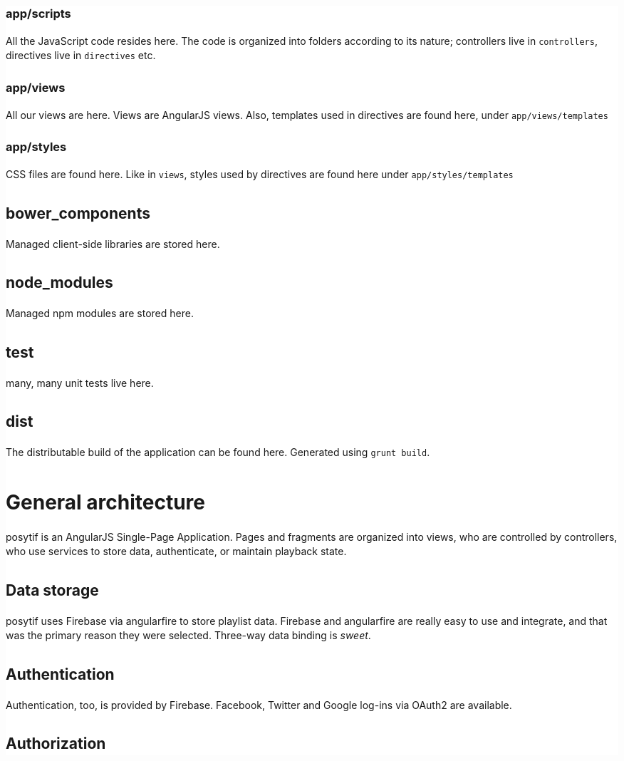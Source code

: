 ### app/scripts

All the JavaScript code resides here. The code is organized into folders according to its nature; controllers live in `controllers`, directives live in `directives` etc.

### app/views

All our views are here. Views are AngularJS views. Also, templates used in directives are found here, under `app/views/templates`

### app/styles

CSS files are found here. Like in `views`, styles used by directives are found here under `app/styles/templates`

## bower_components

Managed client-side libraries are stored here.

## node_modules

Managed npm modules are stored here.

## test

many, many unit tests live here.

## dist

The distributable build of the application can be found here. Generated using `grunt build`.

# General architecture

posytif is an AngularJS Single-Page Application. Pages and fragments are organized into views, who are controlled by controllers, who use services to store data, authenticate, or maintain playback state.

## Data storage

posytif uses Firebase via angularfire to store playlist data. Firebase and angularfire are really easy to use and integrate, and that was the primary reason they were selected. Three-way data binding is *sweet*.

## Authentication

Authentication, too, is provided by Firebase. Facebook, Twitter and Google log-ins via OAuth2 are available.

## Authorization
